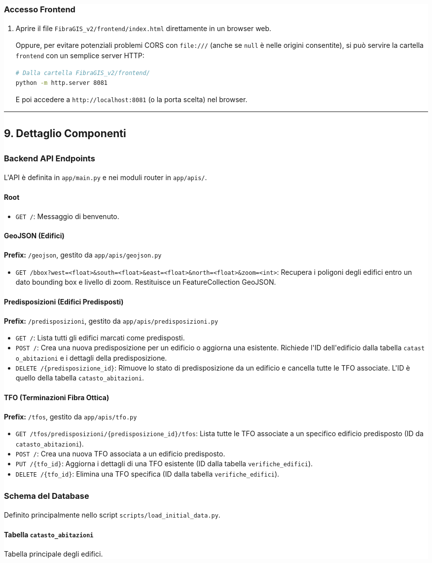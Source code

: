 ### Accesso Frontend

1. Aprire il file `FibraGIS_v2/frontend/index.html` direttamente in un browser web.
   
   Oppure, per evitare potenziali problemi CORS con `file:///` (anche se `null` è nelle origini consentite), si può servire la cartella `frontend` con un semplice server HTTP:
   ```bash
   # Dalla cartella FibraGIS_v2/frontend/
   python -m http.server 8081
   ```
   E poi accedere a `http://localhost:8081` (o la porta scelta) nel browser.

---

## 9. Dettaglio Componenti

### Backend API Endpoints

L'API è definita in `app/main.py` e nei moduli router in `app/apis/`.

#### Root
- `GET /`: Messaggio di benvenuto.

#### GeoJSON (Edifici)
**Prefix:** `/geojson`, gestito da `app/apis/geojson.py`
- `GET /bbox?west=<float>&south=<float>&east=<float>&north=<float>&zoom=<int>`: Recupera i poligoni degli edifici entro un dato bounding box e livello di zoom. Restituisce un FeatureCollection GeoJSON.

#### Predisposizioni (Edifici Predisposti)
**Prefix:** `/predisposizioni`, gestito da `app/apis/predisposizioni.py`
- `GET /`: Lista tutti gli edifici marcati come predisposti.
- `POST /`: Crea una nuova predisposizione per un edificio o aggiorna una esistente. Richiede l'ID dell'edificio dalla tabella `catasto_abitazioni` e i dettagli della predisposizione.
- `DELETE /{predisposizione_id}`: Rimuove lo stato di predisposizione da un edificio e cancella tutte le TFO associate. L'ID è quello della tabella `catasto_abitazioni`.

#### TFO (Terminazioni Fibra Ottica)
**Prefix:** `/tfos`, gestito da `app/apis/tfo.py`
- `GET /tfos/predisposizioni/{predisposizione_id}/tfos`: Lista tutte le TFO associate a un specifico edificio predisposto (ID da `catasto_abitazioni`).
- `POST /`: Crea una nuova TFO associata a un edificio predisposto.
- `PUT /{tfo_id}`: Aggiorna i dettagli di una TFO esistente (ID dalla tabella `verifiche_edifici`).
- `DELETE /{tfo_id}`: Elimina una TFO specifica (ID dalla tabella `verifiche_edifici`).

### Schema del Database

Definito principalmente nello script `scripts/load_initial_data.py`.

#### Tabella `catasto_abitazioni`
Tabella principale degli edifici.
